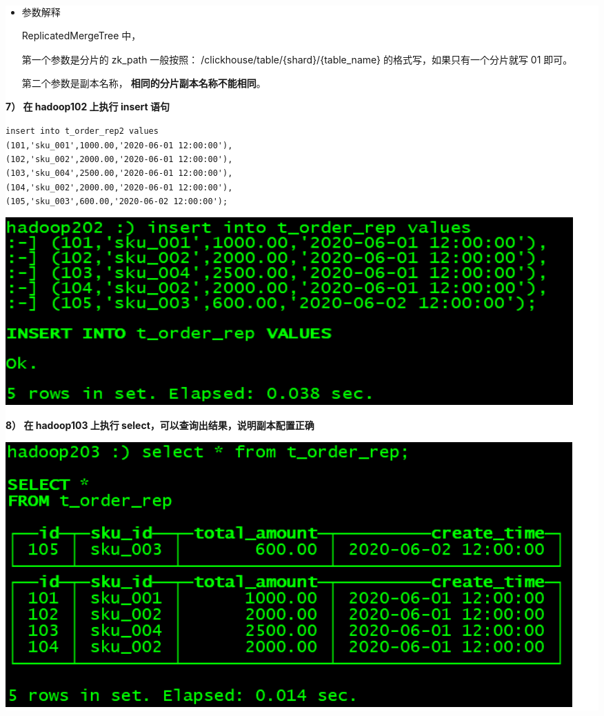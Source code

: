 - 参数解释  

  ReplicatedMergeTree 中，

  第一个参数是分片的 zk_path 一般按照： /clickhouse/table/{shard}/{table_name} 的格式写，如果只有一个分片就写 01 即可。  

  第二个参数是副本名称， **相同的分片副本名称不能相同**。  

**7） 在 hadoop102 上执行 insert 语句**  

```mysql
insert into t_order_rep2 values
(101,'sku_001',1000.00,'2020-06-01 12:00:00'),
(102,'sku_002',2000.00,'2020-06-01 12:00:00'),
(103,'sku_004',2500.00,'2020-06-01 12:00:00'),
(104,'sku_002',2000.00,'2020-06-01 12:00:00'),
(105,'sku_003',600.00,'2020-06-02 12:00:00');
```

![image-20211110112202688](img/image-20211110112202688.png)

**8） 在 hadoop103 上执行 select，可以查询出结果，说明副本配置正确**  

![image-20211110112223220](img/image-20211110112223220.png)
